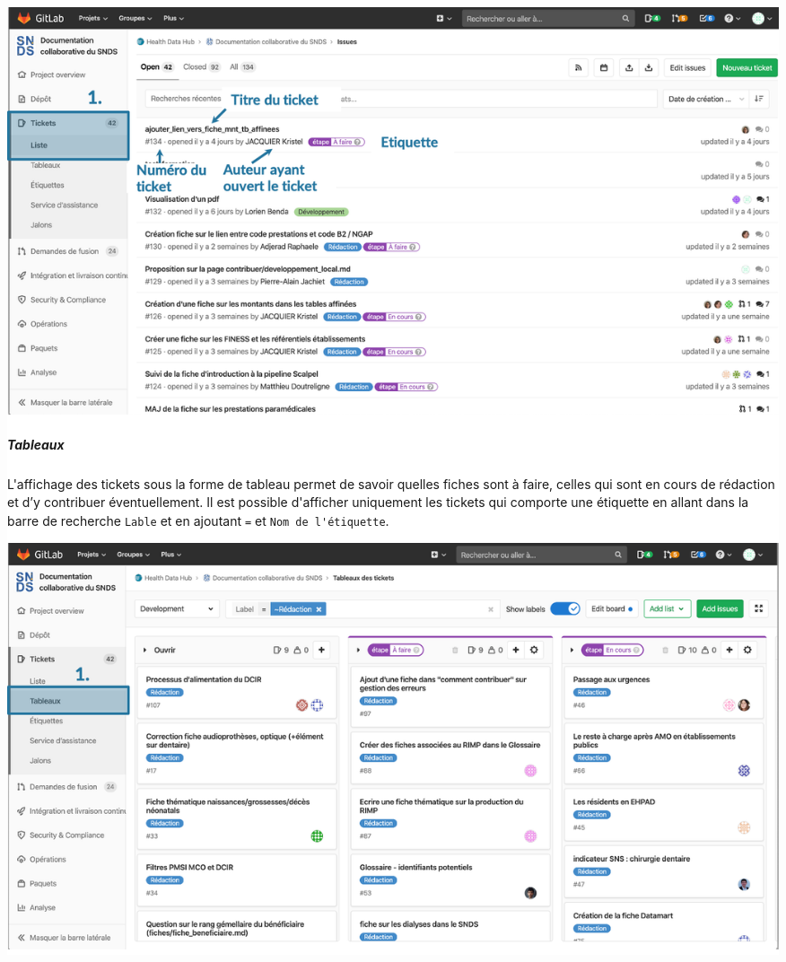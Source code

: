 <p style="text-align:center;">
<img src="/files/images/tutoriel_gitlab/2020-05-15_HDH_ticket-liste_MLP-2.0.png" alt="changer branche" width="1000"/>
</p>

##### Tableaux
L'affichage des tickets sous la forme de tableau permet de savoir quelles fiches sont à faire, celles qui sont en cours de rédaction et d’y contribuer éventuellement. Il est possible d'afficher uniquement les tickets qui comporte une étiquette en allant dans la barre de recherche `Lable` et en ajoutant `=` et `Nom de l'étiquette`.

<p style="text-align:center;">
<img src="/files/images/tutoriel_gitlab/2020-05-15_HDH_ticket-tableau_MLP-2.0.png" alt="changer branche" width="1000"/>
</p>
